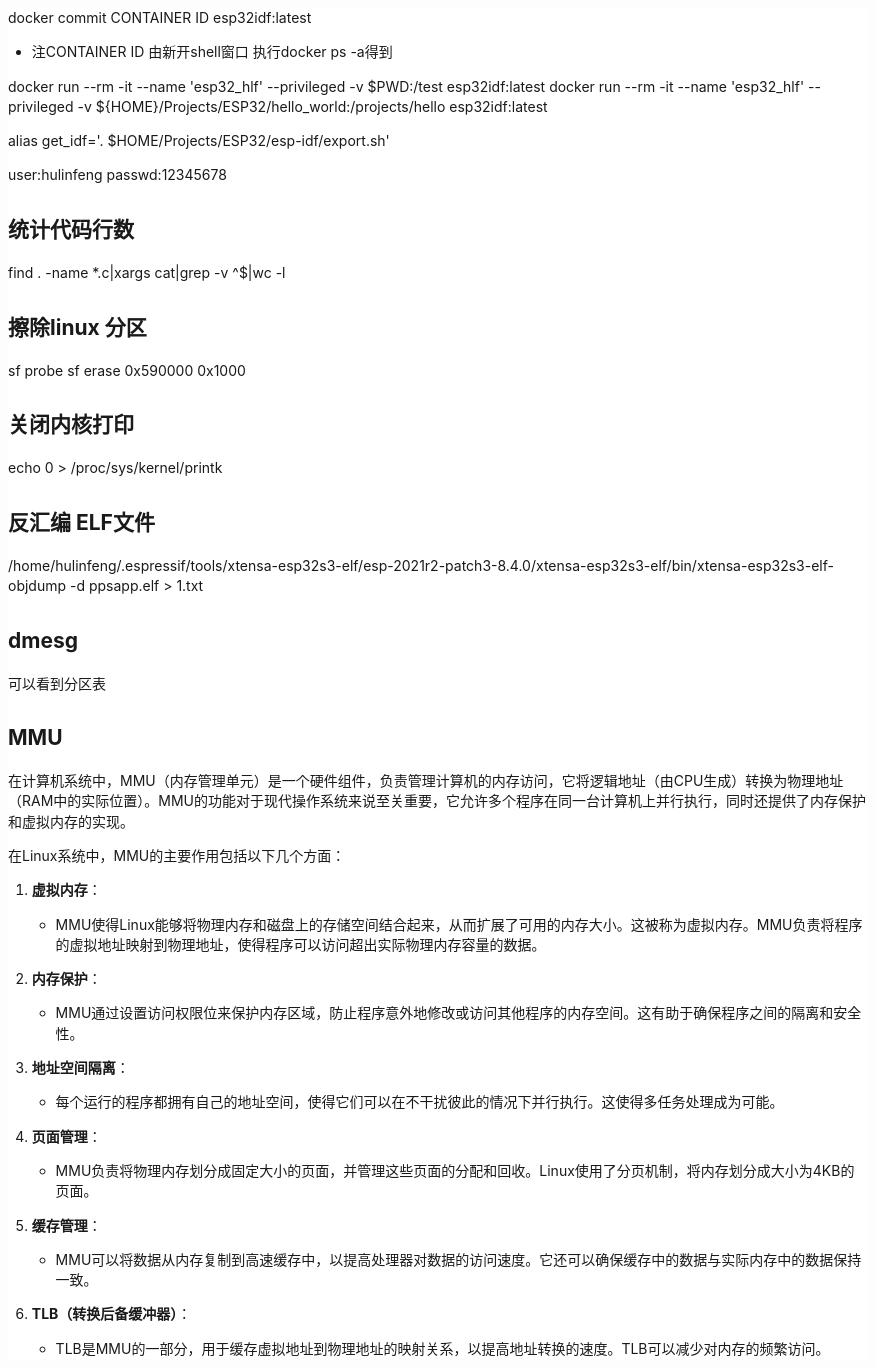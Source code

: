 docker commit CONTAINER ID  esp32idf:latest   
- 注CONTAINER ID 由新开shell窗口 执行docker ps -a得到

docker run --rm -it --name 'esp32_hlf' --privileged -v $PWD:/test esp32idf:latest
docker run --rm -it --name 'esp32_hlf' --privileged -v ${HOME}/Projects/ESP32/hello_world:/projects/hello esp32idf:latest

alias get_idf='. $HOME/Projects/ESP32/esp-idf/export.sh'

user:hulinfeng
passwd:12345678


## 统计代码行数
find . -name *.c|xargs cat|grep -v ^$|wc -l

## 擦除linux 分区
sf probe
sf erase 0x590000 0x1000

## 关闭内核打印
echo 0 > /proc/sys/kernel/printk

## 反汇编 ELF文件
/home/hulinfeng/.espressif/tools/xtensa-esp32s3-elf/esp-2021r2-patch3-8.4.0/xtensa-esp32s3-elf/bin/xtensa-esp32s3-elf-objdump -d ppsapp.elf > 1.txt


## dmesg
可以看到分区表

## MMU 
在计算机系统中，MMU（内存管理单元）是一个硬件组件，负责管理计算机的内存访问，它将逻辑地址（由CPU生成）转换为物理地址（RAM中的实际位置）。MMU的功能对于现代操作系统来说至关重要，它允许多个程序在同一台计算机上并行执行，同时还提供了内存保护和虚拟内存的实现。

在Linux系统中，MMU的主要作用包括以下几个方面：

1. **虚拟内存**：
   - MMU使得Linux能够将物理内存和磁盘上的存储空间结合起来，从而扩展了可用的内存大小。这被称为虚拟内存。MMU负责将程序的虚拟地址映射到物理地址，使得程序可以访问超出实际物理内存容量的数据。

2. **内存保护**：
   - MMU通过设置访问权限位来保护内存区域，防止程序意外地修改或访问其他程序的内存空间。这有助于确保程序之间的隔离和安全性。

3. **地址空间隔离**：
   - 每个运行的程序都拥有自己的地址空间，使得它们可以在不干扰彼此的情况下并行执行。这使得多任务处理成为可能。

4. **页面管理**：
   - MMU负责将物理内存划分成固定大小的页面，并管理这些页面的分配和回收。Linux使用了分页机制，将内存划分成大小为4KB的页面。

5. **缓存管理**：
   - MMU可以将数据从内存复制到高速缓存中，以提高处理器对数据的访问速度。它还可以确保缓存中的数据与实际内存中的数据保持一致。

6. **TLB（转换后备缓冲器）**：
   - TLB是MMU的一部分，用于缓存虚拟地址到物理地址的映射关系，以提高地址转换的速度。TLB可以减少对内存的频繁访问。
